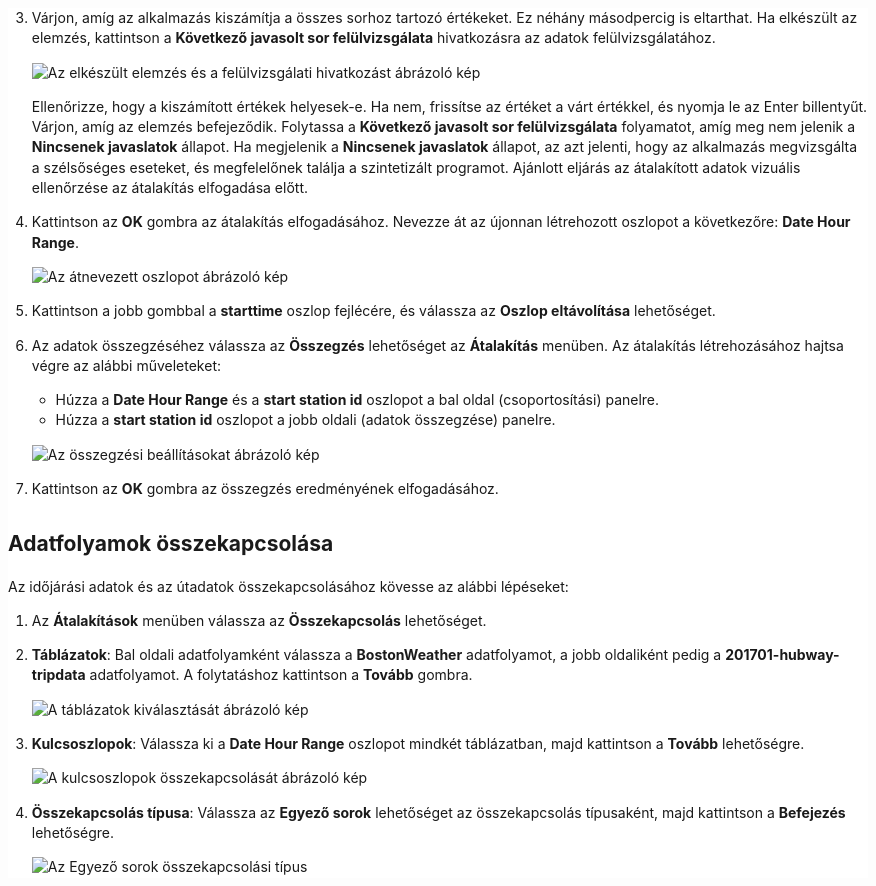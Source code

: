 3. Várjon, amíg az alkalmazás kiszámítja a összes sorhoz tartozó értékeket. Ez néhány másodpercig is eltarthat. Ha elkészült az elemzés, kattintson a __Következő javasolt sor felülvizsgálata__ hivatkozásra az adatok felülvizsgálatához.

   ![Az elkészült elemzés és a felülvizsgálati hivatkozást ábrázoló kép](media/tutorial-bikeshare-dataprep/tripdatabyexanalysiscomplete.png)

    Ellenőrizze, hogy a kiszámított értékek helyesek-e. Ha nem, frissítse az értéket a várt értékkel, és nyomja le az Enter billentyűt. Várjon, amíg az elemzés befejeződik. Folytassa a **Következő javasolt sor felülvizsgálata** folyamatot, amíg meg nem jelenik a **Nincsenek javaslatok** állapot. Ha megjelenik a **Nincsenek javaslatok** állapot, az azt jelenti, hogy az alkalmazás megvizsgálta a szélsőséges eseteket, és megfelelőnek találja a szintetizált programot. Ajánlott eljárás az átalakított adatok vizuális ellenőrzése az átalakítás elfogadása előtt. 

4. Kattintson az **OK** gombra az átalakítás elfogadásához. Nevezze át az újonnan létrehozott oszlopot a következőre: **Date Hour Range**.

    ![Az átnevezett oszlopot ábrázoló kép](media/tutorial-bikeshare-dataprep/tripdatasummarize.png)

5. Kattintson a jobb gombbal a **starttime** oszlop fejlécére, és válassza az **Oszlop eltávolítása** lehetőséget.

6. Az adatok összegzéséhez válassza az __Összegzés__ lehetőséget az __Átalakítás__ menüben. Az átalakítás létrehozásához hajtsa végre az alábbi műveleteket:

    * Húzza a __Date Hour Range__ és a __start station id__ oszlopot a bal oldal (csoportosítási) panelre.
    * Húzza a __start station id__ oszlopot a jobb oldali (adatok összegzése) panelre.

   ![Az összegzési beállításokat ábrázoló kép](media/tutorial-bikeshare-dataprep/tripdatacount.png)

7. Kattintson az **OK** gombra az összegzés eredményének elfogadásához.

## <a name="join-dataflows"></a>Adatfolyamok összekapcsolása

Az időjárási adatok és az útadatok összekapcsolásához kövesse az alábbi lépéseket:

1. Az __Átalakítások__ menüben válassza az __Összekapcsolás__ lehetőséget.

2. __Táblázatok__: Bal oldali adatfolyamként válassza a **BostonWeather** adatfolyamot, a jobb oldaliként pedig a **201701-hubway-tripdata** adatfolyamot. A folytatáshoz kattintson a **Tovább** gombra.

    ![A táblázatok kiválasztását ábrázoló kép](media/tutorial-bikeshare-dataprep/jointableselection.png)

3. __Kulcsoszlopok__: Válassza ki a **Date Hour Range** oszlopot mindkét táblázatban, majd kattintson a __Tovább__ lehetőségre.

    ![A kulcsoszlopok összekapcsolását ábrázoló kép](media/tutorial-bikeshare-dataprep/joinkeyselection.png)

4. __Összekapcsolás típusa__: Válassza az __Egyező sorok__ lehetőséget az összekapcsolás típusaként, majd kattintson a __Befejezés__ lehetőségre.

    ![Az Egyező sorok összekapcsolási típus](media/tutorial-bikeshare-dataprep/joinscreen.png)
